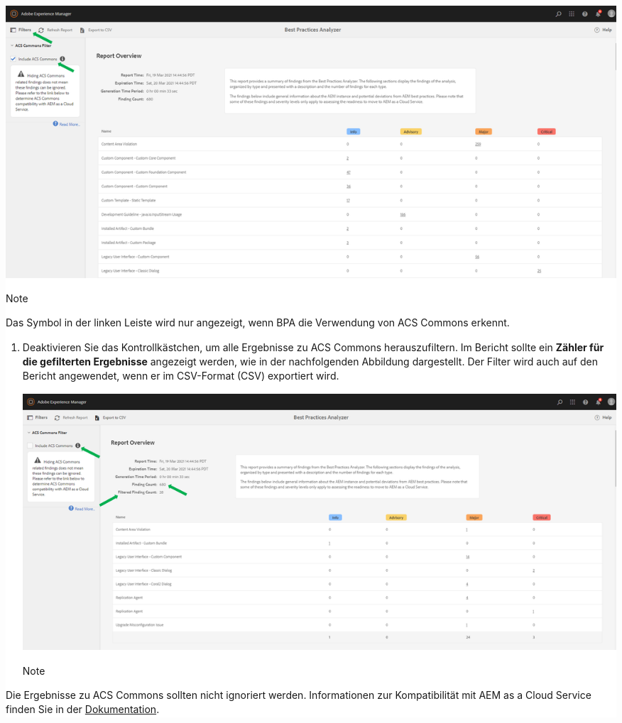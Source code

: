    ![image](/help/move-to-cloud-service/best-practices-analyzer/assets/report_filter_1.png)

   >[!NOTE]
Das Symbol in der linken Leiste wird nur angezeigt, wenn BPA die Verwendung von ACS Commons erkennt.

1. Deaktivieren Sie das Kontrollkästchen, um alle Ergebnisse zu ACS Commons herauszufiltern. Im Bericht sollte ein **Zähler für die gefilterten Ergebnisse** angezeigt werden, wie in der nachfolgenden Abbildung dargestellt. Der Filter wird auch auf den Bericht angewendet, wenn er im CSV-Format (CSV) exportiert wird.

   ![image](/help/move-to-cloud-service/best-practices-analyzer/assets/report_filter_2.png)

   >[!NOTE]
Die Ergebnisse zu ACS Commons sollten nicht ignoriert werden. Informationen zur Kompatibilität mit AEM as a Cloud Service finden Sie in der [Dokumentation](https://adobe-consulting-services.github.io/acs-aem-commons/pages/compatibility.html#aem-as-a-cloud-service-feature-incompatibility).

